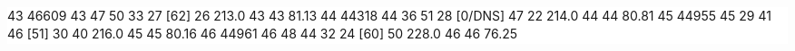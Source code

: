 <tr>
<td>43</td>
<td>46609</td>
<td>43</td>
<td>47</td>
<td>50</td>
<td>33</td>
<td>27</td>
<td>[62]</td>
<td>26</td>
<td>213.0</td>
<td>43</td>
<td>43</td>
<td>81.13</td>
</tr>

<tr>
<td>44</td>
<td>44318</td>
<td>44</td>
<td>36</td>
<td>51</td>
<td>28</td>
<td>[0/DNS]</td>
<td>47</td>
<td>22</td>
<td>214.0</td>
<td>44</td>
<td>44</td>
<td>80.81</td>
</tr>

<tr>
<td>45</td>
<td>44955</td>
<td>45</td>
<td>29</td>
<td>41</td>
<td>46</td>
<td>[51]</td>
<td>30</td>
<td>40</td>
<td>216.0</td>
<td>45</td>
<td>45</td>
<td>80.16</td>
</tr>

<tr>
<td>46</td>
<td>44961</td>
<td>46</td>
<td>48</td>
<td>44</td>
<td>32</td>
<td>24</td>
<td>[60]</td>
<td>50</td>
<td>228.0</td>
<td>46</td>
<td>46</td>
<td>76.25</td>
</tr>
